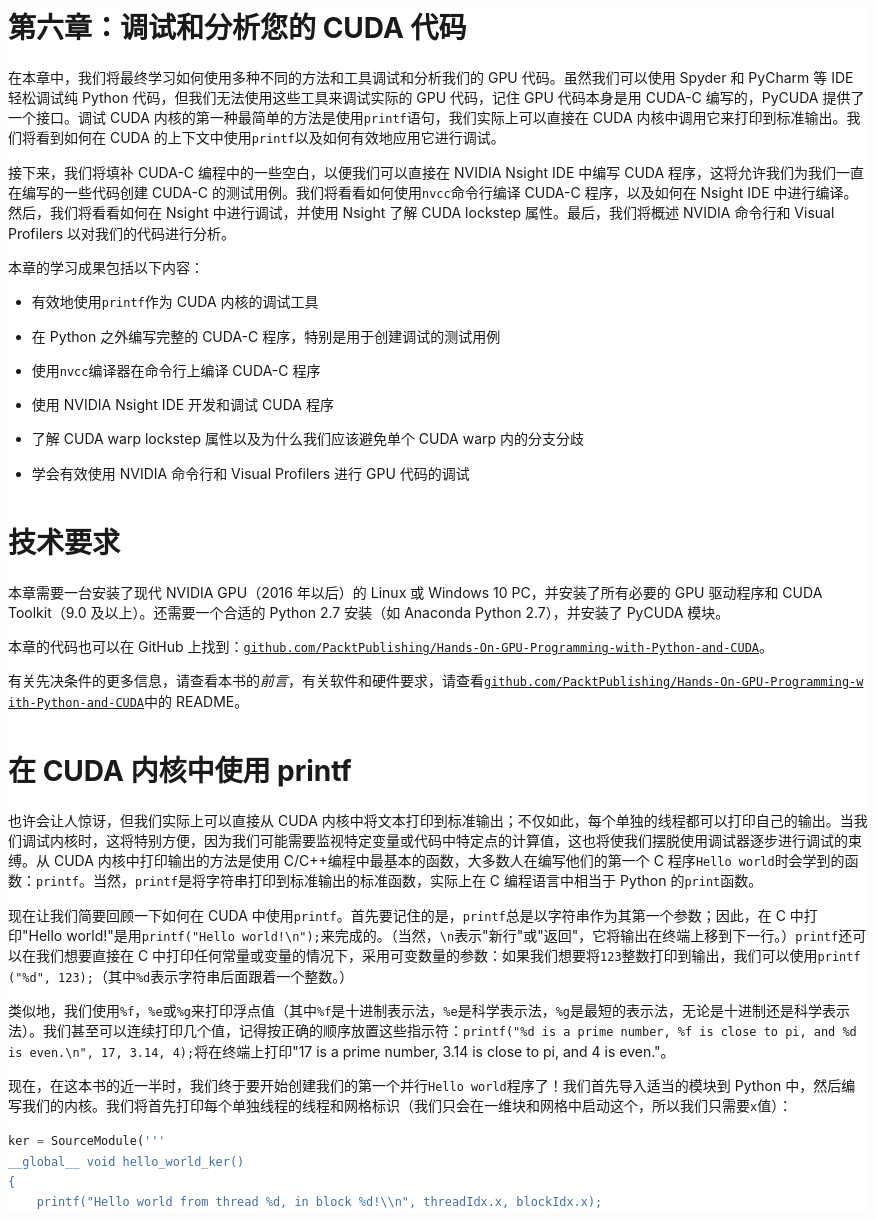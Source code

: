 # 第六章：调试和分析您的 CUDA 代码

在本章中，我们将最终学习如何使用多种不同的方法和工具调试和分析我们的 GPU 代码。虽然我们可以使用 Spyder 和 PyCharm 等 IDE 轻松调试纯 Python 代码，但我们无法使用这些工具来调试实际的 GPU 代码，记住 GPU 代码本身是用 CUDA-C 编写的，PyCUDA 提供了一个接口。调试 CUDA 内核的第一种最简单的方法是使用`printf`语句，我们实际上可以直接在 CUDA 内核中调用它来打印到标准输出。我们将看到如何在 CUDA 的上下文中使用`printf`以及如何有效地应用它进行调试。

接下来，我们将填补 CUDA-C 编程中的一些空白，以便我们可以直接在 NVIDIA Nsight IDE 中编写 CUDA 程序，这将允许我们为我们一直在编写的一些代码创建 CUDA-C 的测试用例。我们将看看如何使用`nvcc`命令行编译 CUDA-C 程序，以及如何在 Nsight IDE 中进行编译。然后，我们将看看如何在 Nsight 中进行调试，并使用 Nsight 了解 CUDA lockstep 属性。最后，我们将概述 NVIDIA 命令行和 Visual Profilers 以对我们的代码进行分析。

本章的学习成果包括以下内容：

+   有效地使用`printf`作为 CUDA 内核的调试工具

+   在 Python 之外编写完整的 CUDA-C 程序，特别是用于创建调试的测试用例

+   使用`nvcc`编译器在命令行上编译 CUDA-C 程序

+   使用 NVIDIA Nsight IDE 开发和调试 CUDA 程序

+   了解 CUDA warp lockstep 属性以及为什么我们应该避免单个 CUDA warp 内的分支分歧

+   学会有效使用 NVIDIA 命令行和 Visual Profilers 进行 GPU 代码的调试

# 技术要求

本章需要一台安装了现代 NVIDIA GPU（2016 年以后）的 Linux 或 Windows 10 PC，并安装了所有必要的 GPU 驱动程序和 CUDA Toolkit（9.0 及以上）。还需要一个合适的 Python 2.7 安装（如 Anaconda Python 2.7），并安装了 PyCUDA 模块。

本章的代码也可以在 GitHub 上找到：[`github.com/PacktPublishing/Hands-On-GPU-Programming-with-Python-and-CUDA`](https://github.com/PacktPublishing/Hands-On-GPU-Programming-with-Python-and-CUDA)。

有关先决条件的更多信息，请查看本书的*前言*，有关软件和硬件要求，请查看[`github.com/PacktPublishing/Hands-On-GPU-Programming-with-Python-and-CUDA`](https://github.com/PacktPublishing/Hands-On-GPU-Programming-with-Python-and-CUDA)中的 README。

# 在 CUDA 内核中使用 printf

也许会让人惊讶，但我们实际上可以直接从 CUDA 内核中将文本打印到标准输出；不仅如此，每个单独的线程都可以打印自己的输出。当我们调试内核时，这将特别方便，因为我们可能需要监视特定变量或代码中特定点的计算值，这也将使我们摆脱使用调试器逐步进行调试的束缚。从 CUDA 内核中打印输出的方法是使用 C/C++编程中最基本的函数，大多数人在编写他们的第一个 C 程序`Hello world`时会学到的函数：`printf`。当然，`printf`是将字符串打印到标准输出的标准函数，实际上在 C 编程语言中相当于 Python 的`print`函数。

现在让我们简要回顾一下如何在 CUDA 中使用`printf`。首先要记住的是，`printf`总是以字符串作为其第一个参数；因此，在 C 中打印"Hello world!"是用`printf("Hello world!\n");`来完成的。（当然，`\n`表示"新行"或"返回"，它将输出在终端上移到下一行。）`printf`还可以在我们想要直接在 C 中打印任何常量或变量的情况下，采用可变数量的参数：如果我们想要将`123`整数打印到输出，我们可以使用`printf("%d", 123);`（其中`%d`表示字符串后面跟着一个整数。）

类似地，我们使用`%f`，`%e`或`%g`来打印浮点值（其中`%f`是十进制表示法，`%e`是科学表示法，`%g`是最短的表示法，无论是十进制还是科学表示法）。我们甚至可以连续打印几个值，记得按正确的顺序放置这些指示符：`printf("%d is a prime number, %f is close to pi, and %d is even.\n", 17, 3.14, 4);`将在终端上打印"17 is a prime number, 3.14 is close to pi, and 4 is even."。

现在，在这本书的近一半时，我们终于要开始创建我们的第一个并行`Hello world`程序了！我们首先导入适当的模块到 Python 中，然后编写我们的内核。我们将首先打印每个单独线程的线程和网格标识（我们只会在一维块和网格中启动这个，所以我们只需要`x`值）：

```py
ker = SourceModule('''
__global__ void hello_world_ker()
{
    printf("Hello world from thread %d, in block %d!\\n", threadIdx.x, blockIdx.x);
```
